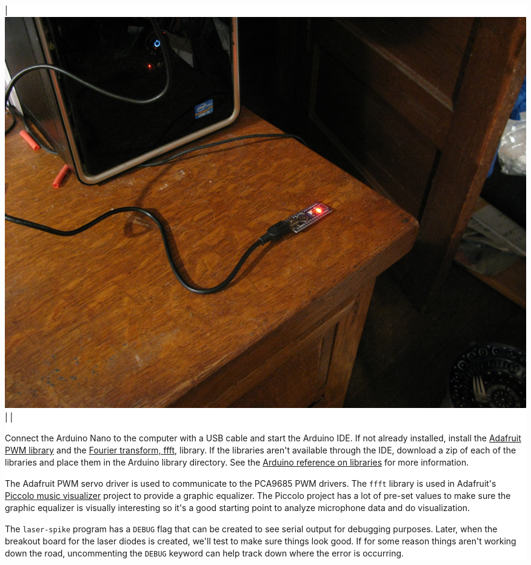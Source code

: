 | ![programming 2](img/programming-2.jpg) | |

Connect the Arduino Nano to the computer with a USB cable and start the Arduino IDE.
If not already installed, install the [Adafruit PWM library](https://github.com/adafruit/Adafruit-PWM-Servo-Driver-Library)
and the [Fourier transform, ffft,](https://github.com/adafruit/piccolo) library.
If the libraries aren't available through the IDE, download a zip of each of the libraries
and place them in the Arduino library directory.
See the [Arduino reference on libraries](https://www.arduino.cc/en/hacking/libraries) for more information.

The Adafruit PWM servo driver is used to communicate to the PCA9685 PWM drivers.
The `ffft` library is used in Adafruit's [Piccolo music visualizer](https://learn.adafruit.com/piccolo/overview)
project to provide a graphic equalizer.
The Piccolo project has a lot of pre-set values to make sure the graphic equalizer is visually
interesting so it's a good starting point to analyze microphone data and do visualization.

The `laser-spike` program has a `DEBUG` flag that can be created to see serial output for debugging purposes.
Later, when the breakout board for the laser diodes is created, we'll test to make sure things look
good.
If for some reason things aren't working down the road, uncommenting the `DEBUG` keyword can help
track down where the error is occurring.
